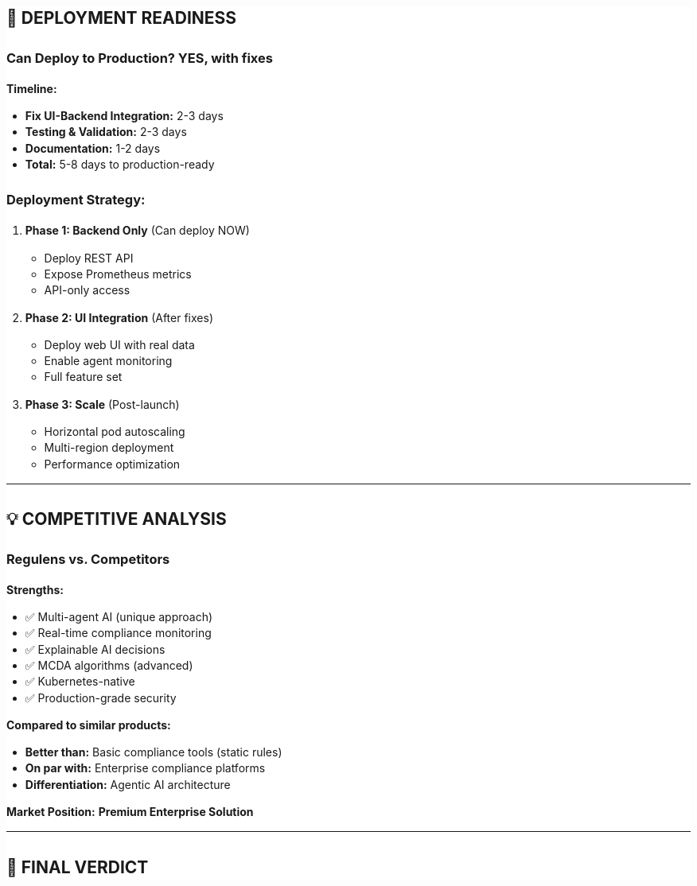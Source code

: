 
## 🚀 DEPLOYMENT READINESS

### Can Deploy to Production? **YES, with fixes**

**Timeline:**
- **Fix UI-Backend Integration:** 2-3 days
- **Testing & Validation:** 2-3 days
- **Documentation:** 1-2 days
- **Total:** 5-8 days to production-ready

### Deployment Strategy:

1. **Phase 1: Backend Only** (Can deploy NOW)
   - Deploy REST API
   - Expose Prometheus metrics
   - API-only access

2. **Phase 2: UI Integration** (After fixes)
   - Deploy web UI with real data
   - Enable agent monitoring
   - Full feature set

3. **Phase 3: Scale** (Post-launch)
   - Horizontal pod autoscaling
   - Multi-region deployment
   - Performance optimization

---

## 💡 COMPETITIVE ANALYSIS

### Regulens vs. Competitors

**Strengths:**
- ✅ Multi-agent AI (unique approach)
- ✅ Real-time compliance monitoring
- ✅ Explainable AI decisions
- ✅ MCDA algorithms (advanced)
- ✅ Kubernetes-native
- ✅ Production-grade security

**Compared to similar products:**
- **Better than:** Basic compliance tools (static rules)
- **On par with:** Enterprise compliance platforms
- **Differentiation:** Agentic AI architecture

**Market Position:** **Premium Enterprise Solution**

---

## 🎯 FINAL VERDICT

